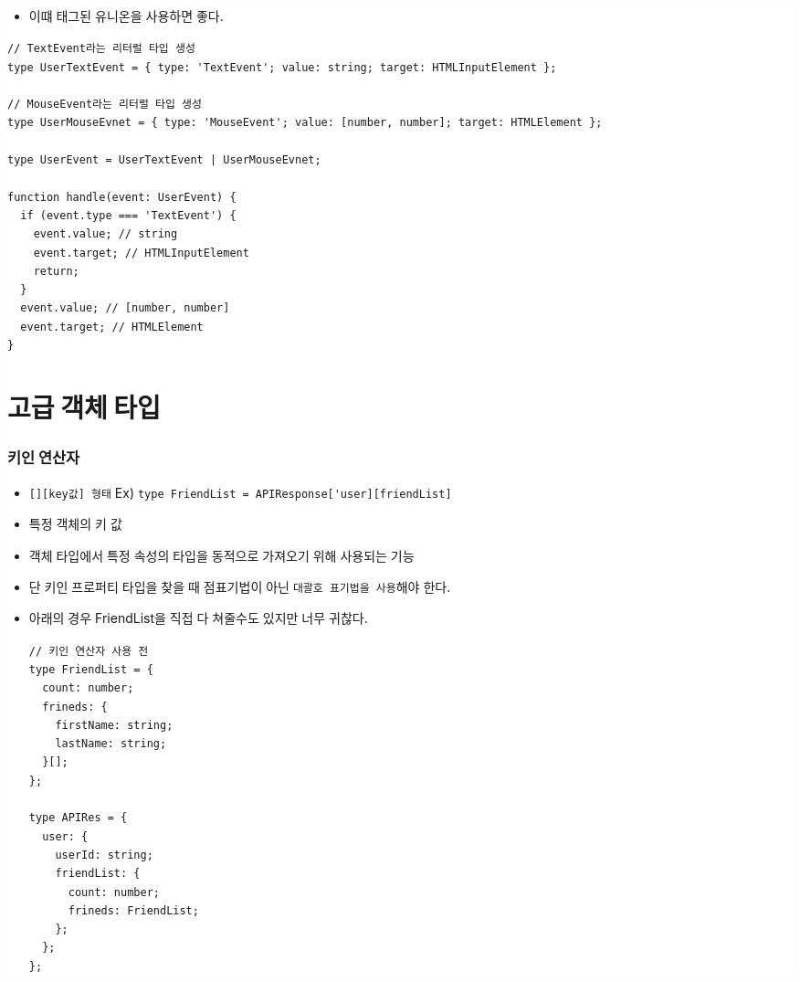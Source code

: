 
- 이떄 태그된 유니온을 사용하면 좋다.

```
// TextEvent라는 리터럴 타입 생성
type UserTextEvent = { type: 'TextEvent'; value: string; target: HTMLInputElement };

// MouseEvent라는 리터럴 타입 생성
type UserMouseEvnet = { type: 'MouseEvent'; value: [number, number]; target: HTMLElement };

type UserEvent = UserTextEvent | UserMouseEvnet;

function handle(event: UserEvent) {
  if (event.type === 'TextEvent') {
    event.value; // string
    event.target; // HTMLInputElement
    return;
  }
  event.value; // [number, number]
  event.target; // HTMLElement
}
```

# 고급 객체 타입

### 키인 연산자

- `[][key값] 형태` Ex) `type FriendList = APIResponse['user][friendList]`
- 특정 객체의 키 값
- 객체 타입에서 특정 속성의 타입을 동적으로 가져오기 위해 사용되는 기능
- 단 키인 프로퍼티 타입을 찾을 때 점표기법이 아닌 `대괄호 표기법을 사용`해야 한다.

- 아래의 경우 FriendList을 직접 다 쳐줄수도 있지만 너무 귀찮다.

  ```
  // 키인 연산자 사용 전
  type FriendList = {
    count: number;
    frineds: {
      firstName: string;
      lastName: string;
    }[];
  };

  type APIRes = {
    user: {
      userId: string;
      friendList: {
        count: number;
        frineds: FriendList;
      };
    };
  };

  ```
